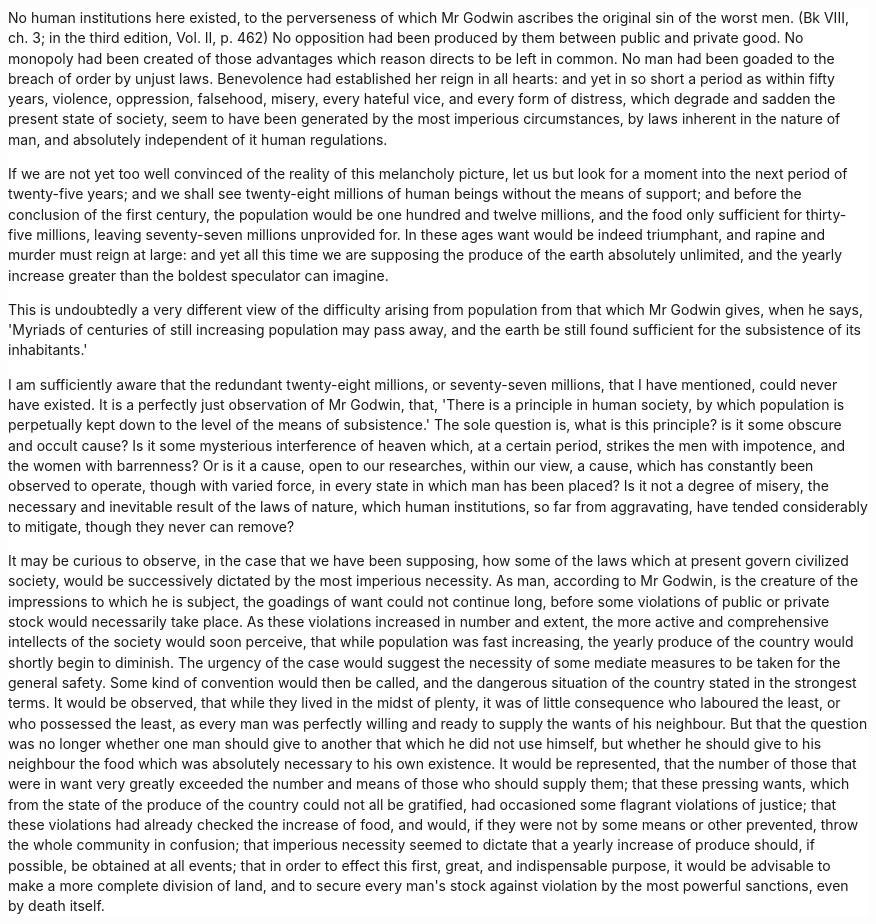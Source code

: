 No human institutions here existed, to the perverseness of which Mr Godwin ascribes the original sin of the worst men. (Bk VIII, ch. 3; in the third edition, Vol. II, p. 462) No opposition had been produced by them between public and private good. No monopoly had been created of those advantages which reason directs to be left in common. No man had been goaded to the breach of order by unjust laws. Benevolence had established her reign in all hearts: and yet in so short a period as within fifty years, violence, oppression, falsehood, misery, every hateful vice, and every form of distress, which degrade and sadden the present state of society, seem to have been generated by the most imperious circumstances, by laws inherent in the nature of man, and absolutely independent of it human regulations.

If we are not yet too well convinced of the reality of this melancholy picture, let us but look for a moment into the next period of twenty-five years; and we shall see twenty-eight millions of human beings without the means of support; and before the conclusion of the first century, the population would be one hundred and twelve millions, and the food only sufficient for thirty-five millions, leaving seventy-seven millions unprovided for. In these ages want would be indeed triumphant, and rapine and murder must reign at large: and yet all this time we are supposing the produce of the earth absolutely unlimited, and the yearly increase greater than the boldest speculator can imagine.

This is undoubtedly a very different view of the difficulty arising from population from that which Mr Godwin gives, when he says, 'Myriads of centuries of still increasing population may pass away, and the earth be still found sufficient for the subsistence of its inhabitants.'

I am sufficiently aware that the redundant twenty-eight millions, or seventy-seven millions, that I have mentioned, could never have existed. It is a perfectly just observation of Mr Godwin, that, 'There is a principle in human society, by which population is perpetually kept down to the level of the means of subsistence.' The sole question is, what is this principle? is it some obscure and occult cause? Is it some mysterious interference of heaven which, at a certain period, strikes the men with impotence, and the women with barrenness? Or is it a cause, open to our researches, within our view, a cause, which has constantly been observed to operate, though with varied force, in every state in which man has been placed? Is it not a degree of misery, the necessary and inevitable result of the laws of nature, which human institutions, so far from aggravating, have tended considerably to mitigate, though they never can remove?

It may be curious to observe, in the case that we have been supposing, how some of the laws which at present govern civilized society, would be successively dictated by the most imperious necessity. As man, according to Mr Godwin, is the creature of the impressions to which he is subject, the goadings of want could not continue long, before some violations of public or private stock would necessarily take place. As these violations increased in number and extent, the more active and comprehensive intellects of the society would soon perceive, that while population was fast increasing, the yearly produce of the country would shortly begin to diminish. The urgency of the case would suggest the necessity of some mediate measures to be taken for the general safety. Some kind of convention would then be called, and the dangerous situation of the country stated in the strongest terms. It would be observed, that while they lived in the midst of plenty, it was of little consequence who laboured the least, or who possessed the least, as every man was perfectly willing and ready to supply the wants of his neighbour. But that the question was no longer whether one man should give to another that which he did not use himself, but whether he should give to his neighbour the food which was absolutely necessary to his own existence. It would be represented, that the number of those that were in want very greatly exceeded the number and means of those who should supply them; that these pressing wants, which from the state of the produce of the country could not all be gratified, had occasioned some flagrant violations of justice; that these violations had already checked the increase of food, and would, if they were not by some means or other prevented, throw the whole community in confusion; that imperious necessity seemed to dictate that a yearly increase of produce should, if possible, be obtained at all events; that in order to effect this first, great, and indispensable purpose, it would be advisable to make a more complete division of land, and to secure every man's stock against violation by the most powerful sanctions, even by death itself.
